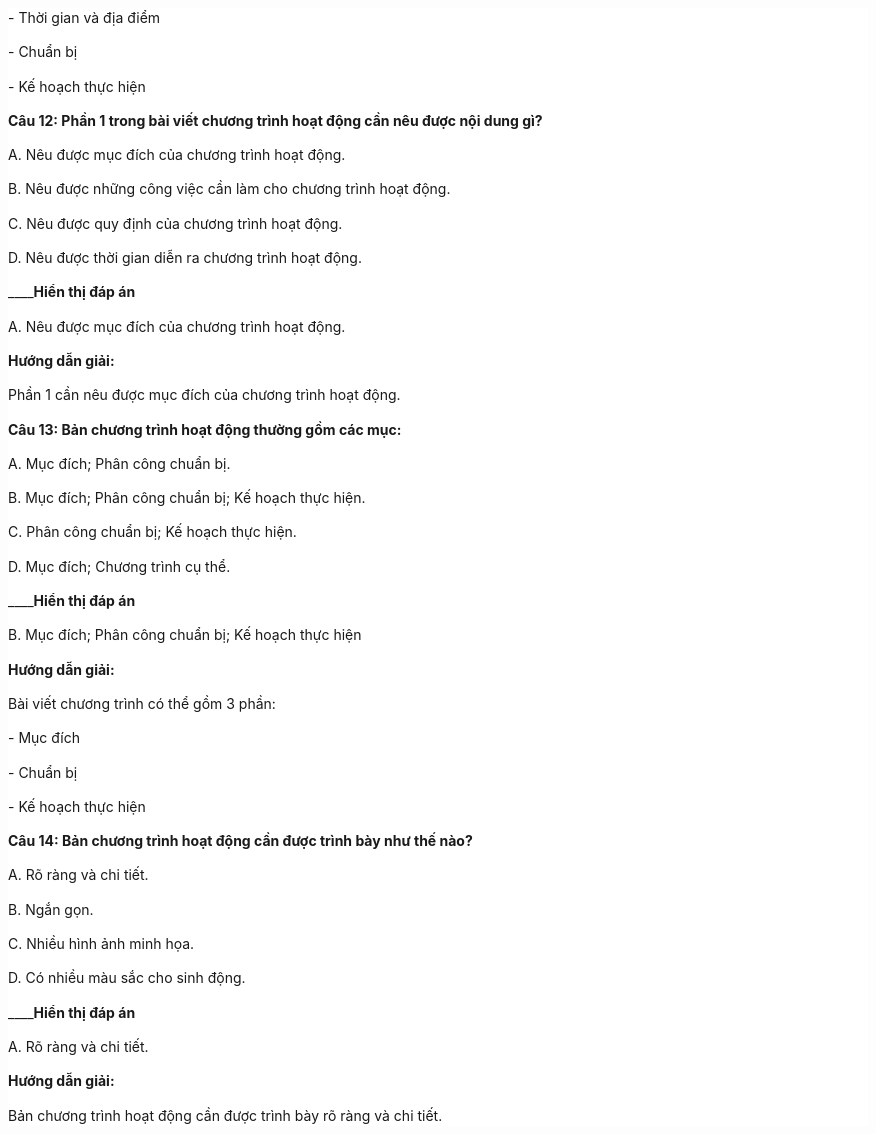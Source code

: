 \- Thời gian và địa điểm 

\- Chuẩn bị

\- Kế hoạch thực hiện

**Câu 12: Phần 1 trong bài viết chương trình hoạt động cần nêu được nội dung gì?**

A. Nêu được mục đích của chương trình hoạt động.

B. Nêu được những công việc cần làm cho chương trình hoạt động.

C. Nêu được quy định của chương trình hoạt động.

D. Nêu được thời gian diễn ra chương trình hoạt động.

____**Hiển thị đáp án**

A. Nêu được mục đích của chương trình hoạt động.

**Hướng dẫn giải:**

Phần 1 cần nêu được mục đích của chương trình hoạt động.

**Câu 13: Bản chương trình hoạt động thường gồm các mục:**

A. Mục đích; Phân công chuẩn bị.

B. Mục đích; Phân công chuẩn bị; Kế hoạch thực hiện.

C. Phân công chuẩn bị; Kế hoạch thực hiện.

D. Mục đích; Chương trình cụ thể.

____**Hiển thị đáp án**

B. Mục đích; Phân công chuẩn bị; Kế hoạch thực hiện 

**Hướng dẫn giải:**

Bài viết chương trình có thể gồm 3 phần:

\- Mục đích

\- Chuẩn bị

\- Kế hoạch thực hiện

**Câu 14: Bản chương trình hoạt động cần được trình bày như thế nào?**

A. Rõ ràng và chi tiết.

B. Ngắn gọn.

C. Nhiều hình ảnh minh họa.

D. Có nhiều màu sắc cho sinh động.

____**Hiển thị đáp án**

A. Rõ ràng và chi tiết.

**Hướng dẫn giải:**

Bản chương trình hoạt động cần được trình bày rõ ràng và chi tiết. 
